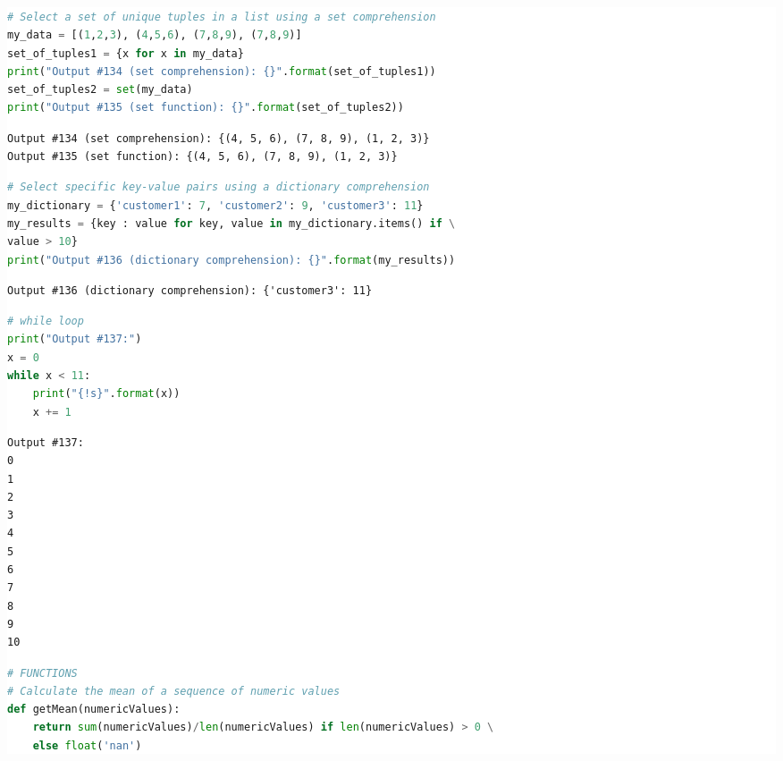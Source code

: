 

```python
# Select a set of unique tuples in a list using a set comprehension
my_data = [(1,2,3), (4,5,6), (7,8,9), (7,8,9)]
set_of_tuples1 = {x for x in my_data}
print("Output #134 (set comprehension): {}".format(set_of_tuples1))
set_of_tuples2 = set(my_data)
print("Output #135 (set function): {}".format(set_of_tuples2))
```

    Output #134 (set comprehension): {(4, 5, 6), (7, 8, 9), (1, 2, 3)}
    Output #135 (set function): {(4, 5, 6), (7, 8, 9), (1, 2, 3)}



```python
# Select specific key-value pairs using a dictionary comprehension
my_dictionary = {'customer1': 7, 'customer2': 9, 'customer3': 11}
my_results = {key : value for key, value in my_dictionary.items() if \
value > 10}
print("Output #136 (dictionary comprehension): {}".format(my_results))
```

    Output #136 (dictionary comprehension): {'customer3': 11}



```python
# while loop
print("Output #137:")
x = 0
while x < 11:
    print("{!s}".format(x))
    x += 1
```

    Output #137:
    0
    1
    2
    3
    4
    5
    6
    7
    8
    9
    10



```python
# FUNCTIONS
# Calculate the mean of a sequence of numeric values
def getMean(numericValues):
    return sum(numericValues)/len(numericValues) if len(numericValues) > 0 \
    else float('nan')
```
